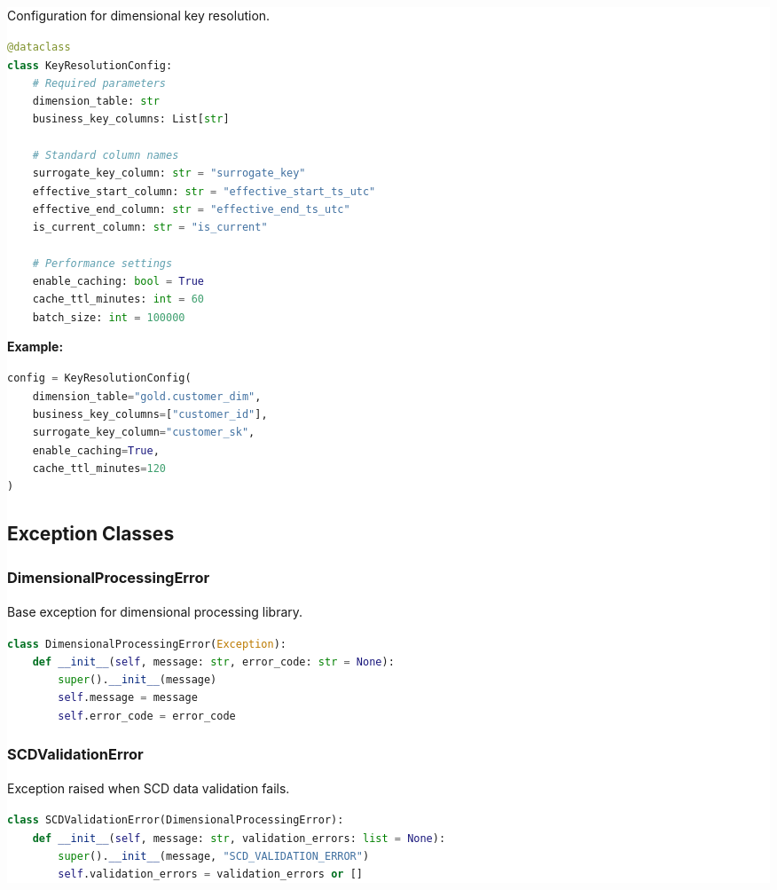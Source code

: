Configuration for dimensional key resolution.

```python
@dataclass
class KeyResolutionConfig:
    # Required parameters
    dimension_table: str
    business_key_columns: List[str]
    
    # Standard column names
    surrogate_key_column: str = "surrogate_key"
    effective_start_column: str = "effective_start_ts_utc"
    effective_end_column: str = "effective_end_ts_utc"
    is_current_column: str = "is_current"
    
    # Performance settings
    enable_caching: bool = True
    cache_ttl_minutes: int = 60
    batch_size: int = 100000
```

**Example:**
```python
config = KeyResolutionConfig(
    dimension_table="gold.customer_dim",
    business_key_columns=["customer_id"],
    surrogate_key_column="customer_sk",
    enable_caching=True,
    cache_ttl_minutes=120
)
```

## Exception Classes

### DimensionalProcessingError

Base exception for dimensional processing library.

```python
class DimensionalProcessingError(Exception):
    def __init__(self, message: str, error_code: str = None):
        super().__init__(message)
        self.message = message
        self.error_code = error_code
```

### SCDValidationError

Exception raised when SCD data validation fails.

```python
class SCDValidationError(DimensionalProcessingError):
    def __init__(self, message: str, validation_errors: list = None):
        super().__init__(message, "SCD_VALIDATION_ERROR")
        self.validation_errors = validation_errors or []
```

